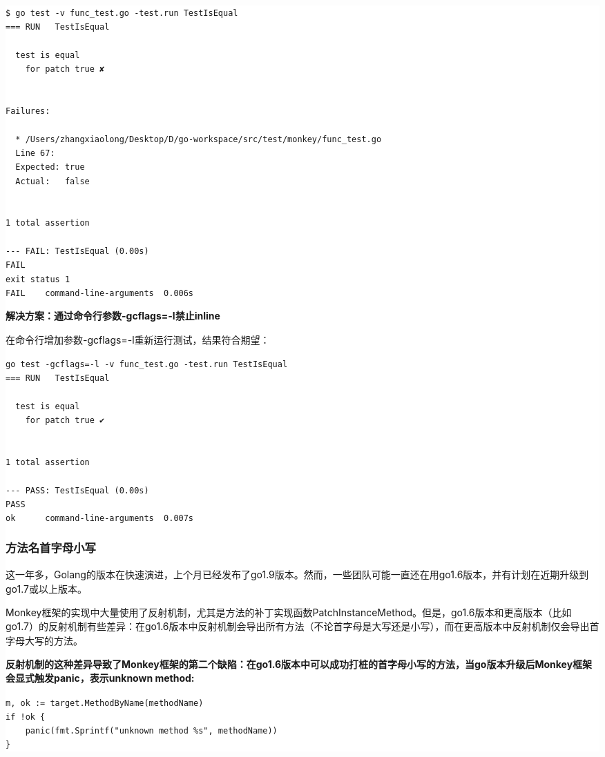 ```
$ go test -v func_test.go -test.run TestIsEqual
=== RUN   TestIsEqual

  test is equal 
    for patch true ✘


Failures:

  * /Users/zhangxiaolong/Desktop/D/go-workspace/src/test/monkey/func_test.go 
  Line 67:
  Expected: true
  Actual:   false


1 total assertion

--- FAIL: TestIsEqual (0.00s)
FAIL
exit status 1
FAIL    command-line-arguments  0.006s
```

**解决方案：通过命令行参数-gcflags=-l禁止inline**

在命令行增加参数-gcflags=-l重新运行测试，结果符合期望：

```
go test -gcflags=-l -v func_test.go -test.run TestIsEqual
=== RUN   TestIsEqual

  test is equal 
    for patch true ✔


1 total assertion

--- PASS: TestIsEqual (0.00s)
PASS
ok      command-line-arguments  0.007s
```

### 方法名首字母小写

这一年多，Golang的版本在快速演进，上个月已经发布了go1.9版本。然而，一些团队可能一直还在用go1.6版本，并有计划在近期升级到go1.7或以上版本。

Monkey框架的实现中大量使用了反射机制，尤其是方法的补丁实现函数PatchInstanceMethod。但是，go1.6版本和更高版本（比如go1.7）的反射机制有些差异：在go1.6版本中反射机制会导出所有方法（不论首字母是大写还是小写），而在更高版本中反射机制仅会导出首字母大写的方法。

**反射机制的这种差异导致了Monkey框架的第二个缺陷：在go1.6版本中可以成功打桩的首字母小写的方法，当go版本升级后Monkey框架会显式触发panic，表示unknown method:**

```
m, ok := target.MethodByName(methodName)
if !ok {
    panic(fmt.Sprintf("unknown method %s", methodName))
}
```
